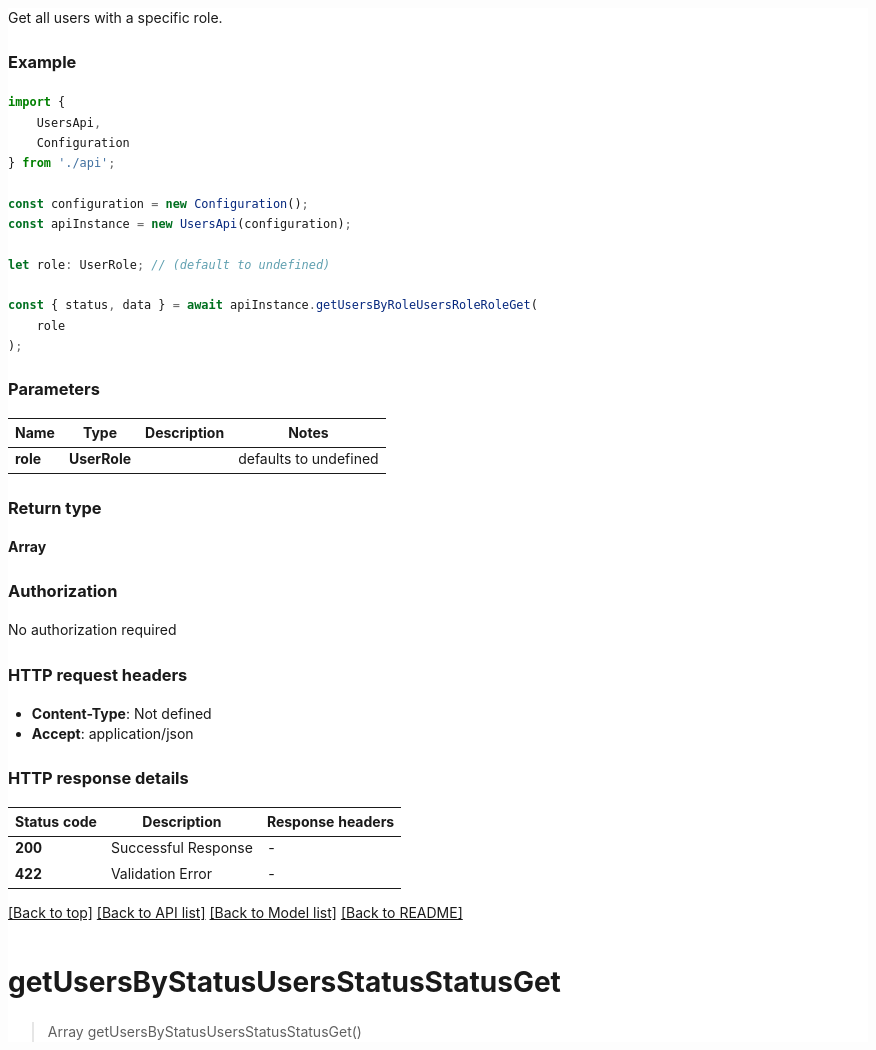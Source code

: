 Get all users with a specific role.

### Example

```typescript
import {
    UsersApi,
    Configuration
} from './api';

const configuration = new Configuration();
const apiInstance = new UsersApi(configuration);

let role: UserRole; // (default to undefined)

const { status, data } = await apiInstance.getUsersByRoleUsersRoleRoleGet(
    role
);
```

### Parameters

|Name | Type | Description  | Notes|
|------------- | ------------- | ------------- | -------------|
| **role** | **UserRole** |  | defaults to undefined|


### Return type

**Array<UserResponse>**

### Authorization

No authorization required

### HTTP request headers

 - **Content-Type**: Not defined
 - **Accept**: application/json


### HTTP response details
| Status code | Description | Response headers |
|-------------|-------------|------------------|
|**200** | Successful Response |  -  |
|**422** | Validation Error |  -  |

[[Back to top]](#) [[Back to API list]](../README.md#documentation-for-api-endpoints) [[Back to Model list]](../README.md#documentation-for-models) [[Back to README]](../README.md)

# **getUsersByStatusUsersStatusStatusGet**
> Array<UserResponse> getUsersByStatusUsersStatusStatusGet()
